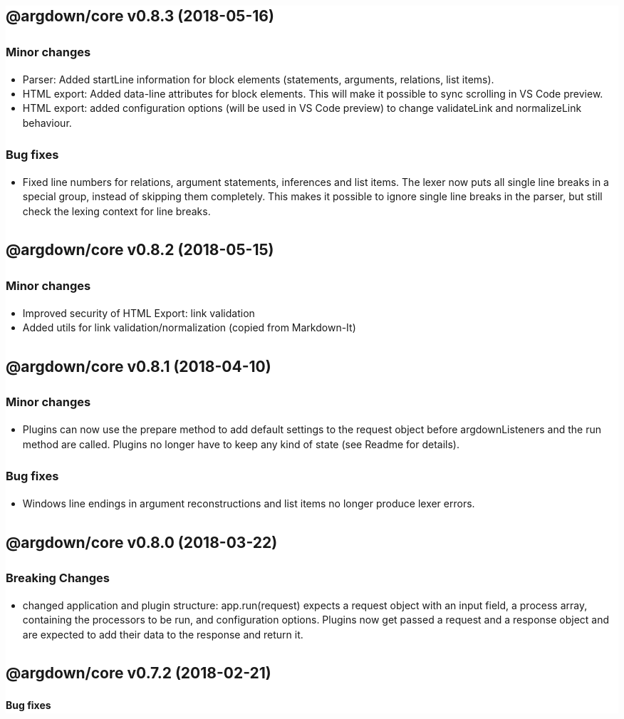 ## @argdown/core v0.8.3 (2018-05-16)

### Minor changes

- Parser: Added startLine information for block elements (statements, arguments, relations, list items).
- HTML export: Added data-line attributes for block elements. This will make it possible to sync scrolling in VS Code preview.
- HTML export: added configuration options (will be used in VS Code preview) to change validateLink and normalizeLink behaviour.

### Bug fixes

- Fixed line numbers for relations, argument statements, inferences and list items. The lexer now puts all single line breaks in a special group, instead of skipping them completely. This makes it possible to ignore single line breaks in the parser, but still check the lexing context for line breaks.

## @argdown/core v0.8.2 (2018-05-15)

### Minor changes

- Improved security of HTML Export: link validation
- Added utils for link validation/normalization (copied from Markdown-It)

## @argdown/core v0.8.1 (2018-04-10)

### Minor changes

- Plugins can now use the prepare method to add default settings to the request object before argdownListeners and the run method are called. Plugins no longer have to keep any kind of state (see Readme for details).

### Bug fixes

- Windows line endings in argument reconstructions and list items no longer produce lexer errors.

## @argdown/core v0.8.0 (2018-03-22)

### Breaking Changes

- changed application and plugin structure: app.run(request) expects a request object with an input field, a process array, containing the processors to be run, and configuration options. Plugins now get passed a request and a response object and are expected to add their data to the response and return it.

## @argdown/core v0.7.2 (2018-02-21)

#### Bug fixes
